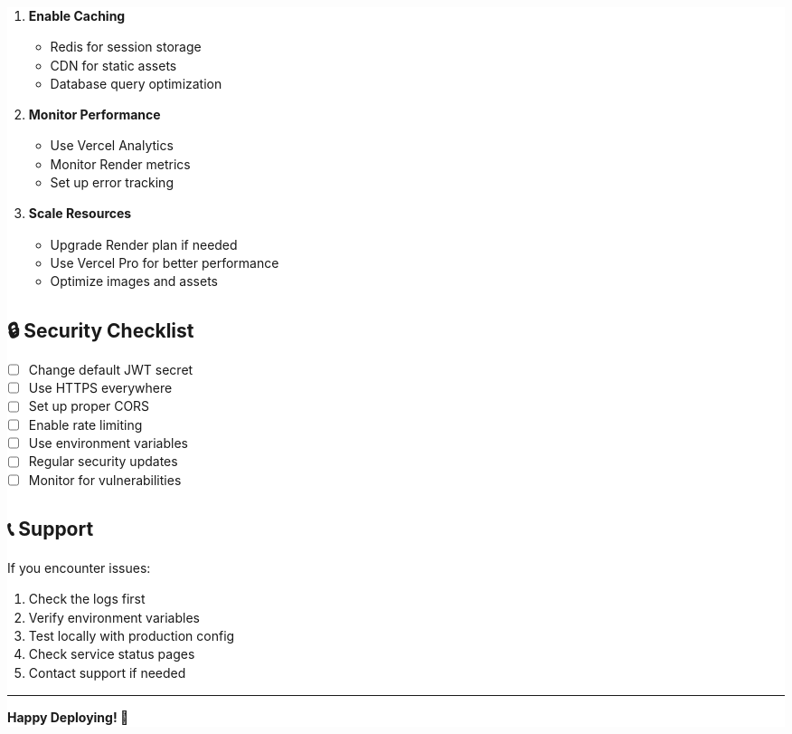 1. **Enable Caching**
   - Redis for session storage
   - CDN for static assets
   - Database query optimization

2. **Monitor Performance**
   - Use Vercel Analytics
   - Monitor Render metrics
   - Set up error tracking

3. **Scale Resources**
   - Upgrade Render plan if needed
   - Use Vercel Pro for better performance
   - Optimize images and assets

## 🔒 Security Checklist

- [ ] Change default JWT secret
- [ ] Use HTTPS everywhere
- [ ] Set up proper CORS
- [ ] Enable rate limiting
- [ ] Use environment variables
- [ ] Regular security updates
- [ ] Monitor for vulnerabilities

## 📞 Support

If you encounter issues:
1. Check the logs first
2. Verify environment variables
3. Test locally with production config
4. Check service status pages
5. Contact support if needed

---

**Happy Deploying! 🎉**